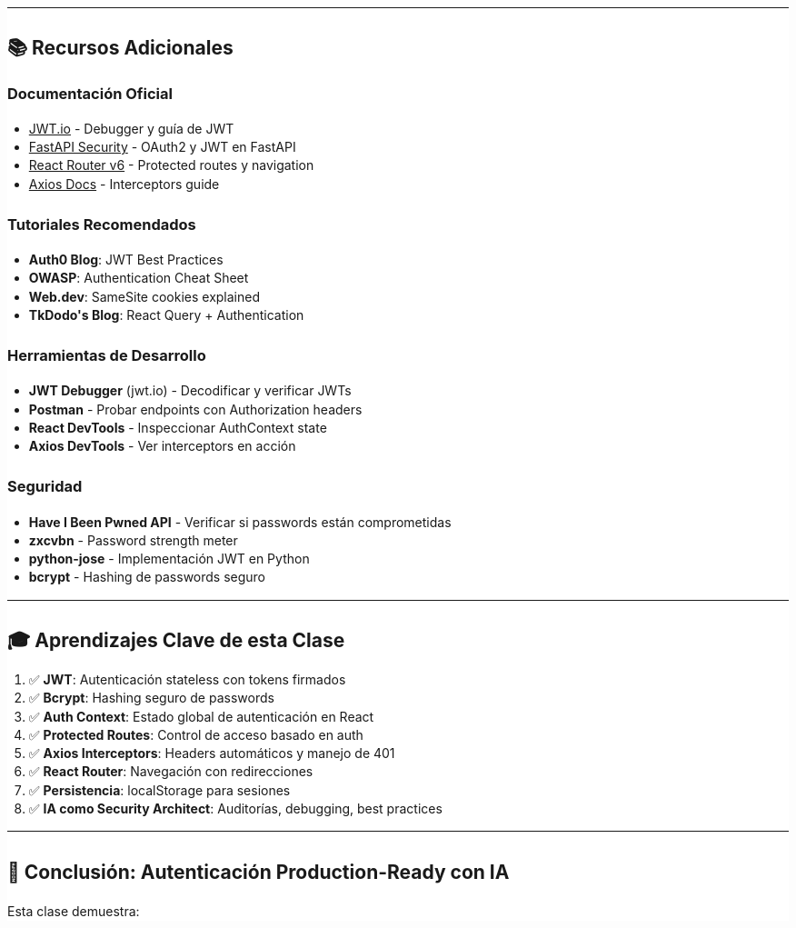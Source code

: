 
---

## 📚 Recursos Adicionales

### Documentación Oficial

- [JWT.io](https://jwt.io/) - Debugger y guía de JWT
- [FastAPI Security](https://fastapi.tiangolo.com/tutorial/security/) - OAuth2 y JWT en FastAPI
- [React Router v6](https://reactrouter.com/) - Protected routes y navigation
- [Axios Docs](https://axios-http.com/docs/interceptors) - Interceptors guide

### Tutoriales Recomendados

- **Auth0 Blog**: JWT Best Practices
- **OWASP**: Authentication Cheat Sheet
- **Web.dev**: SameSite cookies explained
- **TkDodo's Blog**: React Query + Authentication

### Herramientas de Desarrollo

- **JWT Debugger** (jwt.io) - Decodificar y verificar JWTs
- **Postman** - Probar endpoints con Authorization headers
- **React DevTools** - Inspeccionar AuthContext state
- **Axios DevTools** - Ver interceptors en acción

### Seguridad

- **Have I Been Pwned API** - Verificar si passwords están comprometidas
- **zxcvbn** - Password strength meter
- **python-jose** - Implementación JWT en Python
- **bcrypt** - Hashing de passwords seguro

---

## 🎓 Aprendizajes Clave de esta Clase

1. ✅ **JWT**: Autenticación stateless con tokens firmados
2. ✅ **Bcrypt**: Hashing seguro de passwords
3. ✅ **Auth Context**: Estado global de autenticación en React
4. ✅ **Protected Routes**: Control de acceso basado en auth
5. ✅ **Axios Interceptors**: Headers automáticos y manejo de 401
6. ✅ **React Router**: Navegación con redirecciones
7. ✅ **Persistencia**: localStorage para sesiones
8. ✅ **IA como Security Architect**: Auditorías, debugging, best practices

---

## 🤖 Conclusión: Autenticación Production-Ready con IA

Esta clase demuestra:
